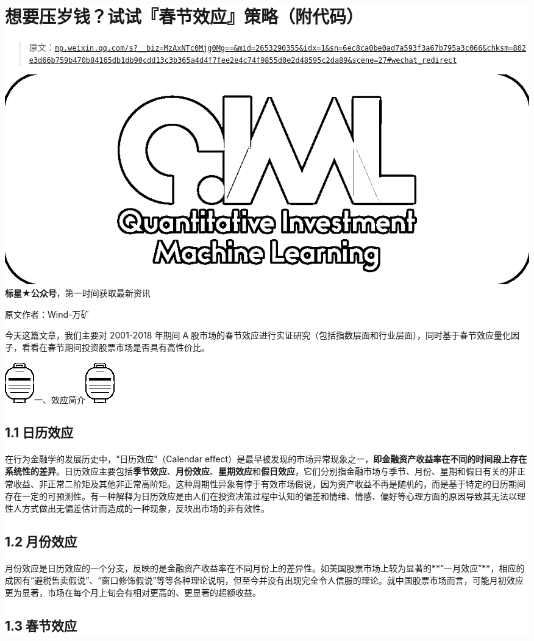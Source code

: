 # 想要压岁钱？试试『春节效应』策略（附代码）

> 原文：[`mp.weixin.qq.com/s?__biz=MzAxNTc0Mjg0Mg==&mid=2653290355&idx=1&sn=6ec8ca0be0ad7a593f3a67b795a3c066&chksm=802e3d66b759b470b84165db1db90cdd13c3b365a4d4f7fee2e4c74f9855d0e2d48595c2da89&scene=27#wechat_redirect`](http://mp.weixin.qq.com/s?__biz=MzAxNTc0Mjg0Mg==&mid=2653290355&idx=1&sn=6ec8ca0be0ad7a593f3a67b795a3c066&chksm=802e3d66b759b470b84165db1db90cdd13c3b365a4d4f7fee2e4c74f9855d0e2d48595c2da89&scene=27#wechat_redirect)

![](img/7976c8b0ed1c55dc0294e10b5472cc22.png)**标星★公众号**，第一时间获取最新资讯

原文作者：Wind-万矿

今天这篇文章，我们主要对 2001-2018 年期间 A 股市场的春节效应进行实证研究（包括指数层面和行业层面），同时基于春节效应量化因子，看看在春节期间投资股票市场是否具有高性价比。

![](img/1b6c857d18055149d747c491501bc539.png)一、效应简介![](img/1b6c857d18055149d747c491501bc539.png)

## **1.1 日历效应**

在行为金融学的发展历史中，“日历效应”（Calendar effect）是最早被发现的市场异常现象之一，**即金融资产收益率在不同的时间段上存在系统性的差异**。日历效应主要包括**季节效应**、**月份效应**、**星期效应**和**假日效应**，它们分别指金融市场与季节、月份、星期和假日有关的非正常收益、非正常二阶矩及其他非正常高阶矩。这种周期性异象有悖于有效市场假说，因为资产收益不再是随机的，而是基于特定的日历期间存在一定的可预测性。有一种解释为日历效应是由人们在投资决策过程中认知的偏差和情绪、情感、偏好等心理方面的原因导致其无法以理性人方式做出无偏差估计而造成的一种现象，反映出市场的非有效性。

## **1.2 月份效应**

月份效应是日历效应的一个分支，反映的是金融资产收益率在不同月份上的差异性。如美国股票市场上较为显著的**“一月效应”**，相应的成因有“避税售卖假说”、“窗口修饰假说”等等各种理论说明，但至今并没有出现完全令人信服的理论。就中国股票市场而言，可能月初效应更为显著，市场在每个月上旬会有相对更高的、更显著的超额收益。

## **1.3 春节效应**
